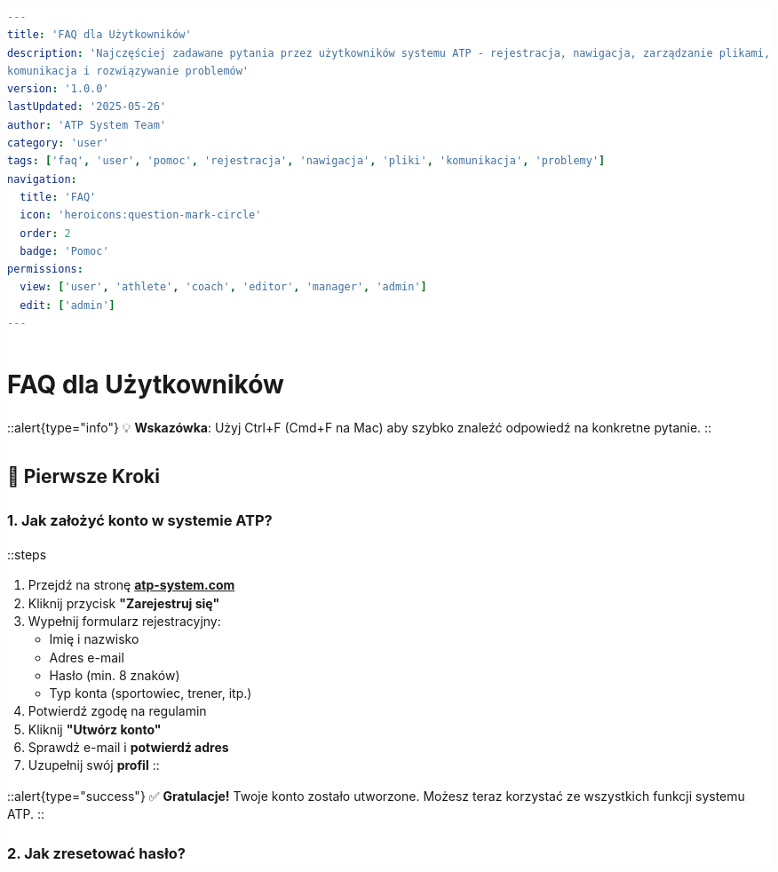 ```yaml
---
title: 'FAQ dla Użytkowników'
description: 'Najczęściej zadawane pytania przez użytkowników systemu ATP - rejestracja, nawigacja, zarządzanie plikami, komunikacja i rozwiązywanie problemów'
version: '1.0.0'
lastUpdated: '2025-05-26'
author: 'ATP System Team'
category: 'user'
tags: ['faq', 'user', 'pomoc', 'rejestracja', 'nawigacja', 'pliki', 'komunikacja', 'problemy']
navigation:
  title: 'FAQ'
  icon: 'heroicons:question-mark-circle'
  order: 2
  badge: 'Pomoc'
permissions:
  view: ['user', 'athlete', 'coach', 'editor', 'manager', 'admin']
  edit: ['admin']
---
```


# FAQ dla Użytkowników

::alert{type="info"}
💡 **Wskazówka**: Użyj Ctrl+F (Cmd+F na Mac) aby szybko znaleźć odpowiedź na konkretne pytanie.
::

## 🚀 Pierwsze Kroki

### 1. Jak założyć konto w systemie ATP?

::steps
1. Przejdź na stronę **[atp-system.com](https://atp-system.com)**
2. Kliknij przycisk **"Zarejestruj się"**
3. Wypełnij formularz rejestracyjny:
   - Imię i nazwisko
   - Adres e-mail
   - Hasło (min. 8 znaków)
   - Typ konta (sportowiec, trener, itp.)
4. Potwierdź zgodę na regulamin
5. Kliknij **"Utwórz konto"**
6. Sprawdź e-mail i **potwierdź adres**
7. Uzupełnij swój **profil**
::

::alert{type="success"}
✅ **Gratulacje!** Twoje konto zostało utworzone. Możesz teraz korzystać ze wszystkich funkcji systemu ATP.
::

### 2. Jak zresetować hasło?
